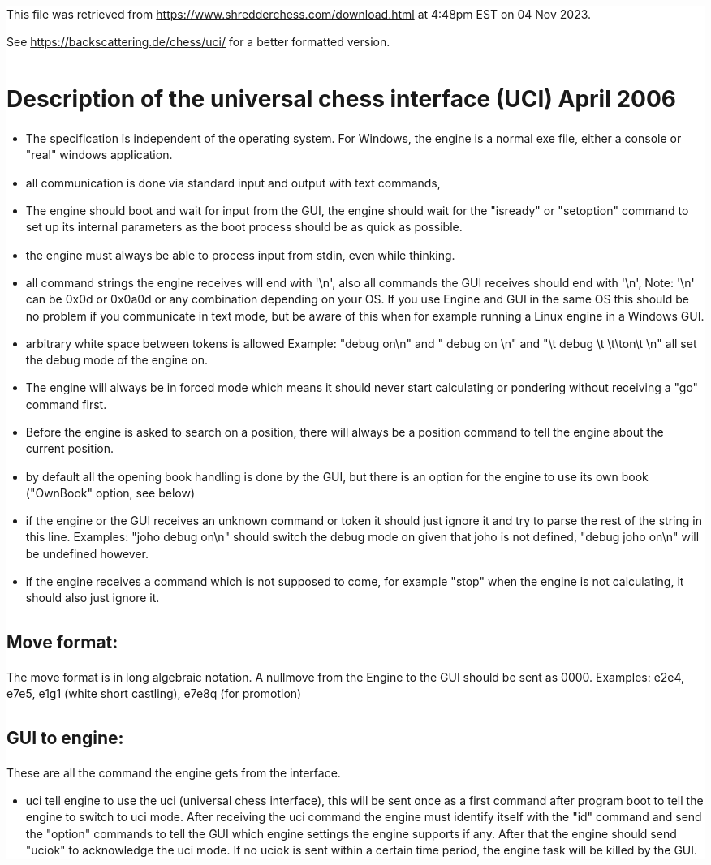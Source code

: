 This file was retrieved from <https://www.shredderchess.com/download.html> at 4:48pm EST on 04
Nov 2023.

See <https://backscattering.de/chess/uci/> for a better formatted version.

# Description of the universal chess interface (UCI) April 2006

- The specification is independent of the operating system. For Windows, the engine is a normal exe
  file, either a console or "real" windows application.

- all communication is done via standard input and output with text commands,

- The engine should boot and wait for input from the GUI, the engine should wait for the "isready"
  or "setoption" command to set up its internal parameters as the boot process should be as quick as
  possible.

- the engine must always be able to process input from stdin, even while thinking.

- all command strings the engine receives will end with '\n', also all commands the GUI receives
  should end with '\n', Note: '\n' can be 0x0d or 0x0a0d or any combination depending on your OS. If
  you use Engine and GUI in the same OS this should be no problem if you communicate in text mode,
  but be aware of this when for example running a Linux engine in a Windows GUI.

- arbitrary white space between tokens is allowed Example: "debug on\n" and " debug on \n" and "\t
  debug \t \t\ton\t \n" all set the debug mode of the engine on.

- The engine will always be in forced mode which means it should never start calculating or
  pondering without receiving a "go" command first.

- Before the engine is asked to search on a position, there will always be a position command to
  tell the engine about the current position.

- by default all the opening book handling is done by the GUI, but there is an option for the engine
  to use its own book ("OwnBook" option, see below)

- if the engine or the GUI receives an unknown command or token it should just ignore it and try to
  parse the rest of the string in this line. Examples: "joho debug on\n" should switch the debug
  mode on given that joho is not defined, "debug joho on\n" will be undefined however.

- if the engine receives a command which is not supposed to come, for example "stop" when the engine
  is not calculating, it should also just ignore it.

## Move format:

The move format is in long algebraic notation. A nullmove from the Engine to the GUI should be sent
as 0000. Examples: e2e4, e7e5, e1g1 (white short castling), e7e8q (for promotion)

## GUI to engine:

These are all the command the engine gets from the interface.

- uci tell engine to use the uci (universal chess interface), this will be sent once as a first
  command after program boot to tell the engine to switch to uci mode. After receiving the uci
  command the engine must identify itself with the "id" command and send the "option" commands to
  tell the GUI which engine settings the engine supports if any. After that the engine should send
  "uciok" to acknowledge the uci mode. If no uciok is sent within a certain time period, the engine
  task will be killed by the GUI.
